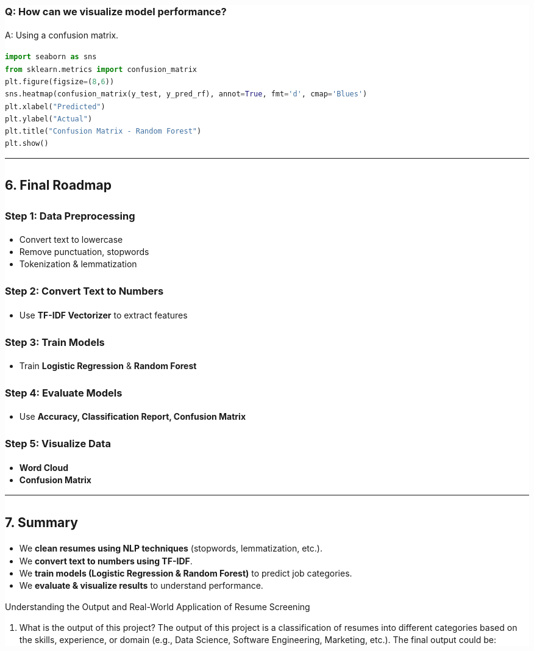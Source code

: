 ```python
```

### Q: How can we visualize model performance?
A: Using a confusion matrix.
```python
import seaborn as sns
from sklearn.metrics import confusion_matrix
plt.figure(figsize=(8,6))
sns.heatmap(confusion_matrix(y_test, y_pred_rf), annot=True, fmt='d', cmap='Blues')
plt.xlabel("Predicted")
plt.ylabel("Actual")
plt.title("Confusion Matrix - Random Forest")
plt.show()
```

---

## 6. Final Roadmap
### **Step 1: Data Preprocessing**
- Convert text to lowercase
- Remove punctuation, stopwords
- Tokenization & lemmatization

### **Step 2: Convert Text to Numbers**
- Use **TF-IDF Vectorizer** to extract features

### **Step 3: Train Models**
- Train **Logistic Regression** & **Random Forest**

### **Step 4: Evaluate Models**
- Use **Accuracy, Classification Report, Confusion Matrix**

### **Step 5: Visualize Data**
- **Word Cloud**
- **Confusion Matrix**

---

## 7. Summary
- We **clean resumes using NLP techniques** (stopwords, lemmatization, etc.).
- We **convert text to numbers using TF-IDF**.
- We **train models (Logistic Regression & Random Forest)** to predict job categories.
- We **evaluate & visualize results** to understand performance.

Understanding the Output and Real-World Application of Resume Screening
1. What is the output of this project?
The output of this project is a classification of resumes into different categories based on the skills, experience, or domain (e.g., Data Science, Software Engineering, Marketing, etc.). The final output could be:
